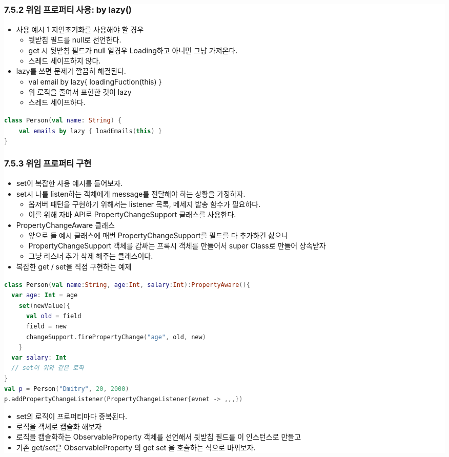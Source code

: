 

### 7.5.2 위임 프로퍼티 사용: by lazy()

- 사용 예시 1 지연초기화를 사용해야 할 경우
  - 뒷받침 필드를 null로 선언한다.
  - get 시 뒷받침 필드가 null 일경우 Loading하고 아니면 그냥 가져온다.
  - 스레드 세이프하지 않다.
- lazy를 쓰면 문제가 깔끔히 해결된다.
  - val email by lazy{ loadingFuction(this) }
  - 위 로직을 줄여서 표현한 것이 lazy
  - 스레드 세이프하다.

```kotlin
class Person(val name: String) {
    val emails by lazy { loadEmails(this) }
}
```



### 7.5.3 위임 프로퍼티 구현

- set이 복잡한 사용 예시를 들어보자.
- set시 나를 listen하는 객체에게 message를 전달해야 하는 상황을 가정하자.
  - 옵저버 패턴을 구현하기 위해서는 listener 목록, 메세지 발송 함수가 필요하다.
  - 이를 위해 자바 API로 PropertyChangeSupport 클래스를 사용한다.
- PropertyChangeAware 클래스
  - 앞으로 들 예시 클래스에 매번 PropertyChangeSupport를 필드를 다 추가하긴 싫으니
  - PropertyChangeSupport 객체를 감싸는 프록시 객체를 만들어서 super Class로 만들어 상속받자
  - 그냥 리스너 추가 삭제 해주는 클래스이다.
- 복잡한 get / set을 직접 구현하는 예제

```kotlin
class Person(val name:String, age:Int, salary:Int):PropertyAware(){
  var age: Int = age
    set(newValue){
      val old = field
      field = new
      changeSupport.firePropertyChange("age", old, new)
    }
  var salary: Int 
  // set이 위와 같은 로직
}
val p = Person("Dmitry", 20, 2000)
p.addPropertyChangeListener(PropertyChangeListener{evnet -> ,,,})
```



- set의 로직이 프로퍼티마다 중복된다.
- 로직을 객체로 캡슐화 해보자
- 로직을 캡슐화하는 ObservableProperty 객체를 선언해서 뒷받침 필드를 이 인스턴스로 만들고
- 기존 get/set은 ObservableProperty 의 get set 을 호출하는 식으로 바꿔보자.



